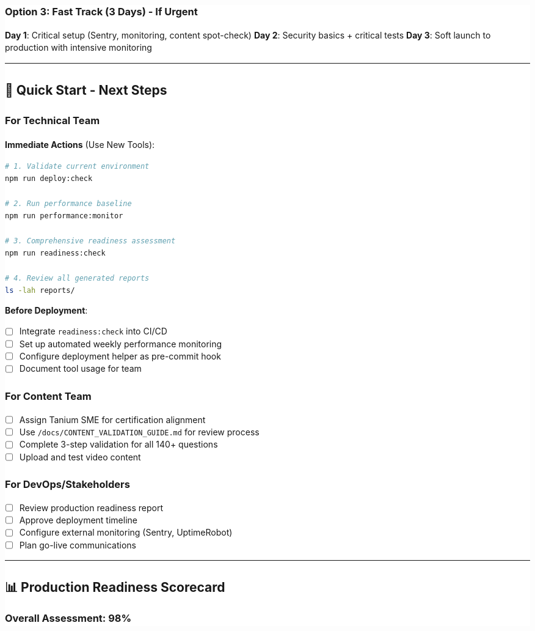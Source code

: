 ### Option 3: Fast Track (3 Days) - If Urgent

**Day 1**: Critical setup (Sentry, monitoring, content spot-check)
**Day 2**: Security basics + critical tests
**Day 3**: Soft launch to production with intensive monitoring

---

## 🎯 Quick Start - Next Steps

### For Technical Team

**Immediate Actions** (Use New Tools):
```bash
# 1. Validate current environment
npm run deploy:check

# 2. Run performance baseline
npm run performance:monitor

# 3. Comprehensive readiness assessment
npm run readiness:check

# 4. Review all generated reports
ls -lah reports/
```

**Before Deployment**:
- [ ] Integrate `readiness:check` into CI/CD
- [ ] Set up automated weekly performance monitoring
- [ ] Configure deployment helper as pre-commit hook
- [ ] Document tool usage for team

### For Content Team
- [ ] Assign Tanium SME for certification alignment
- [ ] Use `/docs/CONTENT_VALIDATION_GUIDE.md` for review process
- [ ] Complete 3-step validation for all 140+ questions
- [ ] Upload and test video content

### For DevOps/Stakeholders
- [ ] Review production readiness report
- [ ] Approve deployment timeline
- [ ] Configure external monitoring (Sentry, UptimeRobot)
- [ ] Plan go-live communications

---

## 📊 Production Readiness Scorecard

### Overall Assessment: 98%
